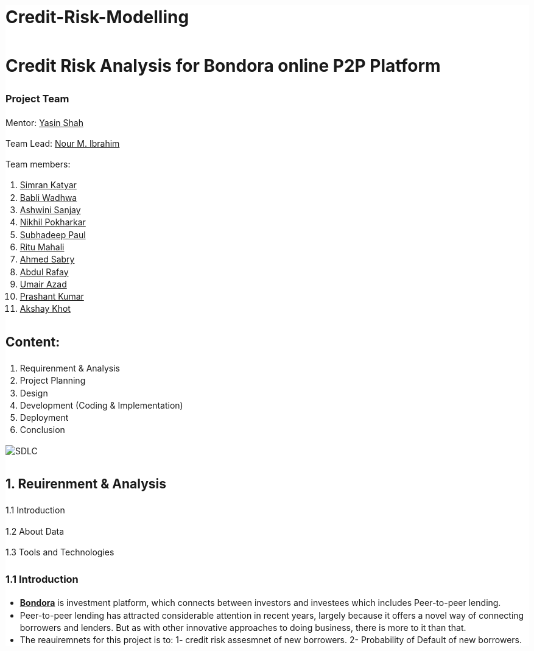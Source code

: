 # Credit-Risk-Modelling
# Credit Risk Analysis for Bondora online P2P Platform

### Project Team

Mentor: [Yasin Shah](https://github.com/Technocolabs100) 

Team Lead: [Nour M. Ibrahim](https://github.com/Nour-Ibrahim-1290)

Team members:
1. [Simran Katyar](https://github.com/SimranKatyar)
2. [Babli Wadhwa](https://github.com/BabliWadhwa)
3. [Ashwini Sanjay](https://github.com/AshwiniKakulte)
4. [Nikhil Pokharkar](https://github.com/nikhilpokharkar)
5. [Subhadeep Paul](https://github.com/Subhadeepgithib10)
6. [Ritu Mahali](https://github.com/ritumahali96)
7. [Ahmed Sabry](https://github.com/Foxdanger1412)
8. [Abdul Rafay](https://github.com/ABDULRAFAY757)
9. [Umair Azad](https://github.com/Umair-Azad)
10. [Prashant Kumar](https://github.com/kumarprashant0797)
11. [Akshay Khot](https://github.com/AKSHA1498)

Content:
---------
1. Requirenment & Analysis
2. Project Planning
3. Design
4. Development (Coding & Implementation)
5. Deployment
6. Conclusion

![SDLC](https://user-images.githubusercontent.com/93732090/209706167-09404f7c-ef4f-47fc-8a54-3771bee17f5b.png)

## 1. Reuirenment & Analysis
1.1 Introduction

1.2 About Data

1.3 Tools and Technologies

### 1.1 Introduction
- [**Bondora**](https://www.bondora.com/) is investment platform, which connects between investors and investees which includes Peer-to-peer lending.
- Peer-to-peer lending has attracted considerable attention in recent years, largely because it offers a novel way of connecting borrowers and lenders. But as with other innovative approaches to doing business, there is more to it than that.
- The reauiremnets for this project is to:
      1- credit risk assesmnet of new borrowers.
      2- Probability of Default of new borrowers.

